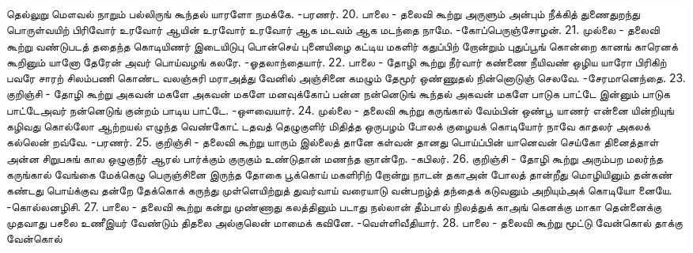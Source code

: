 தெல்லுறு மௌவல் நாறும்
பல்லிருங் கூந்தல் யாரளோ நமக்கே.
-பரணர்.
20. பாலை - தலைவி கூற்று
அருளும் அன்பும் நீக்கித் துணைதுறந்து
பொருள்வயிற் பிரிவோர் உரவோர் ஆயின்
உரவோர் உரவோர் ஆக
மடவம் ஆக மடந்தை நாமே.
-கோப்பெருஞ்சோழன்.
21. முல்லை - தலைவி கூற்று
வண்டுபடத் ததைந்த கொடியிணர் இடையிடுபு
பொன்செய் புனையிழை கட்டிய மகளிர்
கதுப்பிற் றோன்றும் புதுப்பூங் கொன்றை
கானங் காரெனக் கூறினும்
யானோ தேரேன் அவர் பொய்வழங் கலரே.
-ஓதலாந்தையார்.
22. பாலை - தோழி கூற்று
நீர்வார் கண்ணை நீயிவண் ஒழிய
யாரோ பிரிகிற் பவரே சாரற்
சிலம்பணி கொண்ட வலஞ்சுரி மராஅத்து
வேனில் அஞ்சினை கமழும்
தேமூர் ஒண்ணுதல் நின்னொடுஞ் செலவே.
-சேரமானெந்தை.
23. குறிஞ்சி - தோழி கூற்று
அகவன் மகளே அகவன் மகளே
மனவுக்கோப் பன்ன நன்னெடுங் கூந்தல்
அகவன் மகளே பாடுக பாட்டே
இன்னும் பாடுக பாட்டேஅவர்
நன்னெடுங் குன்றம் பாடிய பாட்டே.
-ஔவையார்.
24. முல்லை - தலைவி கூற்று
கருங்கால் வேம்பின் ஒண்பூ யாணர்
என்னை யின்றியுங் கழிவது கொல்லோ
ஆற்றயல் எழுந்த வெண்கோட் டதவத்
தெழுகுளிர் மிதித்த ஒருபழம் போலக்
குழையக் கொடியோர் நாவே
காதலர் அகலக் கல்லென் றவ்வே.
-பரணர்.
25. குறிஞ்சி - தலைவி கூற்று
யாரும் இல்லைத் தானே கள்வன்
தானது பொய்ப்பின் யானெவன் செய்கோ
தினைத்தாள் அன்ன சிறுபசுங் கால
ஒழுகுநீர் ஆரல் பார்க்கும்
குருகும் உண்டுதான் மணந்த ஞான்றே.
-கபிலர்.
26. குறிஞ்சி - தோழி கூற்று
அரும்பற மலர்ந்த கருங்கால் வேங்கை
மேக்கெழு பெருஞ்சினை இருந்த தோகை
பூக்கொய் மகளிரிற் றோன்று நாடன்
தகாஅன் போலத் தான்றீது மொழியினும்
தன்கண் கண்டது பொய்க்குவ தன்றே
தேக்கொக் கருந்து முள்ளெயிற்றுத் துவர்வாய்
வரையாடு வன்பறழ்த் தந்தைக்
கடுவனும் அறியும்அக் கொடியோ னையே.
-கொல்லனழிசி.
27. பாலை - தலைவி கூற்று
கன்று முண்ணாது கலத்தினும் படாது
நல்லான் தீம்பால் நிலத்துக் காஅங்
கெனக்கு மாகா தென்னைக்கு முதவாது
பசலை உணீஇயர் வேண்டும்
திதலை அல்குலென் மாமைக் கவினே.
-வெள்ளிவீதியார்.
28. பாலை - தலைவி கூற்று
மூட்டு வேன்கொல் தாக்கு வேன்கொல்